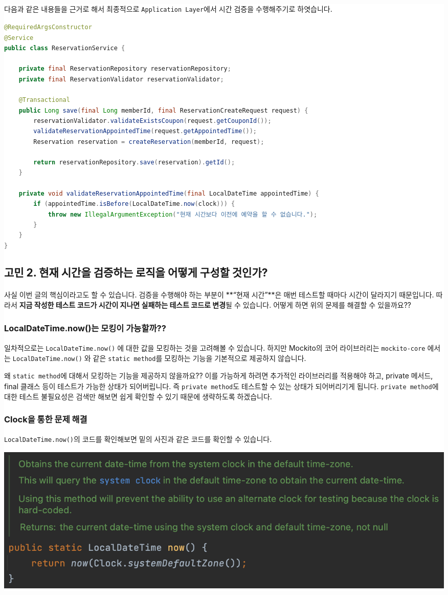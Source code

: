 다음과 같은 내용들을 근거로 해서 최종적으로 `Application Layer`에서 시간 검증을 수행해주기로 하엿습니다.

```java
@RequiredArgsConstructor
@Service
public class ReservationService {

    private final ReservationRepository reservationRepository;
    private final ReservationValidator reservationValidator;
  
    @Transactional
    public Long save(final Long memberId, final ReservationCreateRequest request) {
        reservationValidator.validateExistsCoupon(request.getCouponId());
        validateReservationAppointedTime(request.getAppointedTime());
        Reservation reservation = createReservation(memberId, request);

        return reservationRepository.save(reservation).getId();
    }

    private void validateReservationAppointedTime(final LocalDateTime appointedTime) {
        if (appointedTime.isBefore(LocalDateTime.now(clock))) {
            throw new IllegalArgumentException("현재 시간보다 이전에 예약을 할 수 없습니다.");
        }
    }
}
```

## 고민 2. 현재 시간을 검증하는 로직을 어떻게 구성할 것인가?

사실 이번 글의 핵심이라고도 할 수 있습니다. 검증을 수행해야 하는 부분이 **“현재 시간”**은 매번 테스트할 때마다 시간이 달라지기 때문입니다. 따라서 **지금 작성한 테스트 코드가 시간이 지나면 실패하는 테스트 코드로 변경**될 수 있습니다. 어떻게 하면 위의 문제를 해결할 수 있을까요??

### LocalDateTime.now()는 모킹이 가능할까??

일차적으로는 `LocalDateTime.now()` 에 대한 값을 모킹하는 것을 고려해볼 수 있습니다. 하지만 Mockito의 코어 라이브러리는 `mockito-core` 에서는 `LocalDateTime.now()` 와 같은 `static method`를 모킹하는 기능을 기본적으로 제공하지 않습니다.

왜 `static method`에 대해서 모킹하는 기능을 제공하지 않을까요?? 이를 가능하게 하려면 추가적인 라이브러리를 적용해야 하고, private 메서드, final 클래스 등이 테스트가 가능한 상태가 되어버립니다. 즉 `private method`도 테스트할 수 있는 상태가 되어버리기게 됩니다. `private method`에 대한 테스트 불필요성은 검색만 해보면 쉽게 확인할 수 있기 때문에 생략하도록 하겠습니다.

### Clock을 통한 문제 해결

`LocalDateTime.now()`의 코드를 확인해보면 밑의 사진과 같은 코드를 확인할 수 있습니다.

![](img.png)
